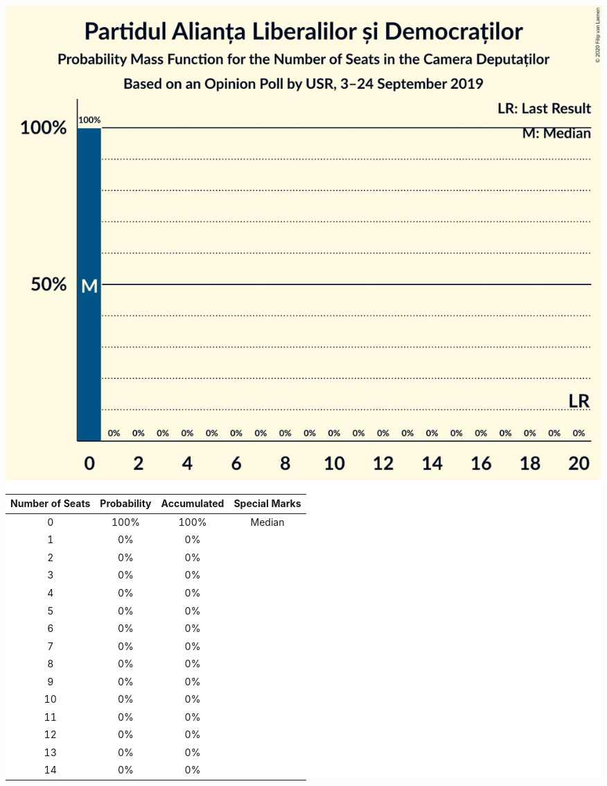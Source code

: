 ![Graph with seats probability mass function not yet produced](2019-09-24-USR-seats-pmf-partidulalianțaliberalilorșidemocraților.png "Seats Probability Mass Function")

| Number of Seats | Probability | Accumulated | Special Marks |
|:---------------:|:-----------:|:-----------:|:-------------:|
| 0 | 100% | 100% | Median |
| 1 | 0% | 0% |  |
| 2 | 0% | 0% |  |
| 3 | 0% | 0% |  |
| 4 | 0% | 0% |  |
| 5 | 0% | 0% |  |
| 6 | 0% | 0% |  |
| 7 | 0% | 0% |  |
| 8 | 0% | 0% |  |
| 9 | 0% | 0% |  |
| 10 | 0% | 0% |  |
| 11 | 0% | 0% |  |
| 12 | 0% | 0% |  |
| 13 | 0% | 0% |  |
| 14 | 0% | 0% |  |